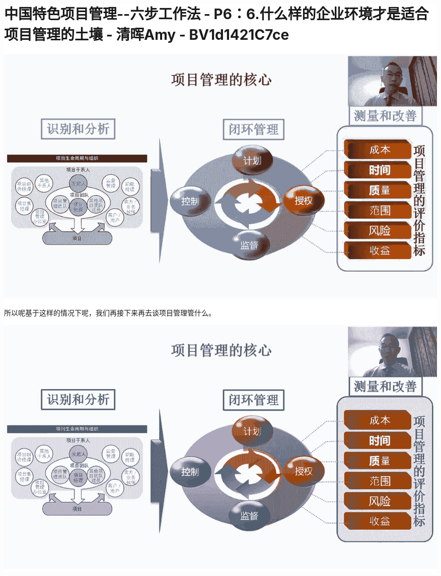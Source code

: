 # 中国特色项目管理--六步工作法 - P6：6.什么样的企业环境才是适合项目管理的土壤 - 清晖Amy - BV1d1421C7ce

![](img/96c5dec7a1bf3c551c6b9ae2ad18e0a7_0.png)

所以呢基于这样的情况下呢，我们再接下来再去谈项目管理管什么。

![](img/96c5dec7a1bf3c551c6b9ae2ad18e0a7_2.png)
